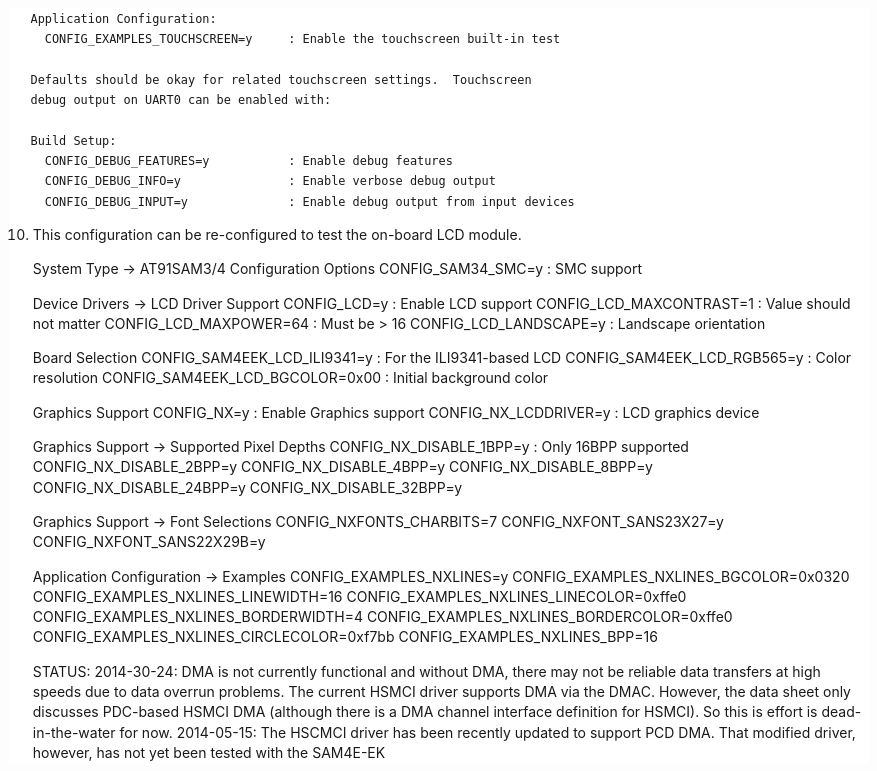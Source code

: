        Application Configuration:
         CONFIG_EXAMPLES_TOUCHSCREEN=y     : Enable the touchscreen built-in test

       Defaults should be okay for related touchscreen settings.  Touchscreen
       debug output on UART0 can be enabled with:

       Build Setup:
         CONFIG_DEBUG_FEATURES=y           : Enable debug features
         CONFIG_DEBUG_INFO=y               : Enable verbose debug output
         CONFIG_DEBUG_INPUT=y              : Enable debug output from input devices

10. This configuration can be re-configured to test the on-board LCD
    module.

    System Type -\> AT91SAM3/4 Configuration Options
    CONFIG\_SAM34\_SMC=y : SMC support

    Device Drivers -\> LCD Driver Support CONFIG\_LCD=y : Enable LCD
    support CONFIG\_LCD\_MAXCONTRAST=1 : Value should not matter
    CONFIG\_LCD\_MAXPOWER=64 : Must be \> 16 CONFIG\_LCD\_LANDSCAPE=y :
    Landscape orientation

    Board Selection CONFIG\_SAM4EEK\_LCD\_ILI9341=y : For the
    ILI9341-based LCD CONFIG\_SAM4EEK\_LCD\_RGB565=y : Color resolution
    CONFIG\_SAM4EEK\_LCD\_BGCOLOR=0x00 : Initial background color

    Graphics Support CONFIG\_NX=y : Enable Graphics support
    CONFIG\_NX\_LCDDRIVER=y : LCD graphics device

    Graphics Support -\> Supported Pixel Depths
    CONFIG\_NX\_DISABLE\_1BPP=y : Only 16BPP supported
    CONFIG\_NX\_DISABLE\_2BPP=y CONFIG\_NX\_DISABLE\_4BPP=y
    CONFIG\_NX\_DISABLE\_8BPP=y CONFIG\_NX\_DISABLE\_24BPP=y
    CONFIG\_NX\_DISABLE\_32BPP=y

    Graphics Support -\> Font Selections CONFIG\_NXFONTS\_CHARBITS=7
    CONFIG\_NXFONT\_SANS23X27=y CONFIG\_NXFONT\_SANS22X29B=y

    Application Configuration -\> Examples CONFIG\_EXAMPLES\_NXLINES=y
    CONFIG\_EXAMPLES\_NXLINES\_BGCOLOR=0x0320
    CONFIG\_EXAMPLES\_NXLINES\_LINEWIDTH=16
    CONFIG\_EXAMPLES\_NXLINES\_LINECOLOR=0xffe0
    CONFIG\_EXAMPLES\_NXLINES\_BORDERWIDTH=4
    CONFIG\_EXAMPLES\_NXLINES\_BORDERCOLOR=0xffe0
    CONFIG\_EXAMPLES\_NXLINES\_CIRCLECOLOR=0xf7bb
    CONFIG\_EXAMPLES\_NXLINES\_BPP=16

    STATUS: 2014-30-24: DMA is not currently functional and without DMA,
    there may not be reliable data transfers at high speeds due to data
    overrun problems. The current HSMCI driver supports DMA via the
    DMAC. However, the data sheet only discusses PDC-based HSMCI DMA
    (although there is a DMA channel interface definition for HSMCI). So
    this is effort is dead-in-the-water for now. 2014-05-15: The HSCMCI
    driver has been recently updated to support PCD DMA. That modified
    driver, however, has not yet been tested with the SAM4E-EK
